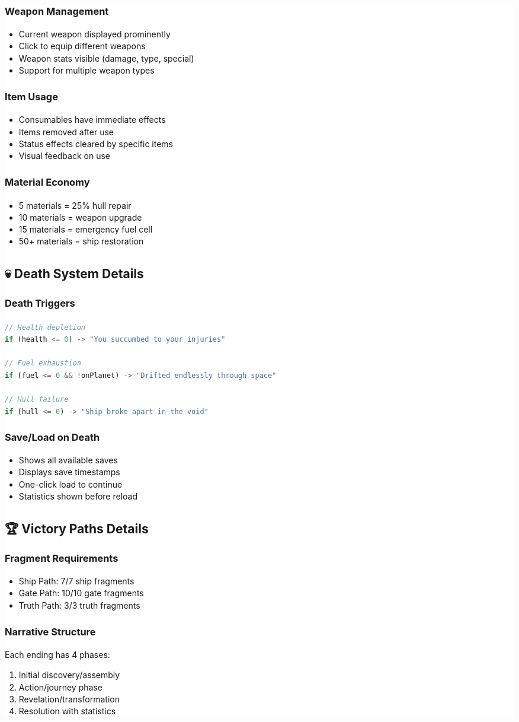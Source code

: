 ### Weapon Management
- Current weapon displayed prominently
- Click to equip different weapons
- Weapon stats visible (damage, type, special)
- Support for multiple weapon types

### Item Usage
- Consumables have immediate effects
- Items removed after use
- Status effects cleared by specific items
- Visual feedback on use

### Material Economy
- 5 materials = 25% hull repair
- 10 materials = weapon upgrade
- 15 materials = emergency fuel cell
- 50+ materials = ship restoration

## 💀 Death System Details

### Death Triggers
```typescript
// Health depletion
if (health <= 0) -> "You succumbed to your injuries"

// Fuel exhaustion
if (fuel <= 0 && !onPlanet) -> "Drifted endlessly through space"

// Hull failure
if (hull <= 0) -> "Ship broke apart in the void"
```

### Save/Load on Death
- Shows all available saves
- Displays save timestamps
- One-click load to continue
- Statistics shown before reload

## 🏆 Victory Paths Details

### Fragment Requirements
- Ship Path: 7/7 ship fragments
- Gate Path: 10/10 gate fragments  
- Truth Path: 3/3 truth fragments

### Narrative Structure
Each ending has 4 phases:
1. Initial discovery/assembly
2. Action/journey phase
3. Revelation/transformation
4. Resolution with statistics
